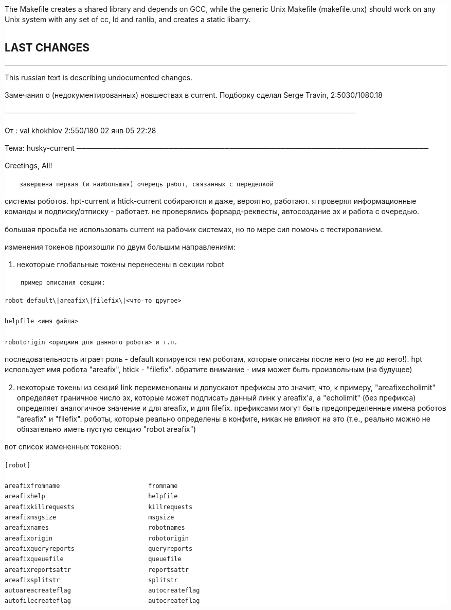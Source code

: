 The Makefile creates a shared library and depends on GCC, while the
generic Unix Makefile (makefile.unx) should work on any Unix system with
any set of cc, ld and ranlib, and creates a static libarry.


## LAST CHANGES
------------

This russian text is describing undocumented changes.

Замечания о (недокументированных) новшествах в current.
Подборку сделал Serge Travin, 2:5030/1080.18

─────────────────────────────────────────────────────────────────────

От  : val khokhlov                          2:550/180       02 янв 05  22:28

Тема: husky-current
─────────────────────────────────────────────────────────────────────

  Greetings, All!

        завершена первая (и наибольшая) очередь работ, связанных с переделкой
системы роботов. hpt-current и htick-current собираются и даже, вероятно,
работают. я проверял информационные команды и подписку/отписку - работает. не
проверялись форвард-реквесты, автосоздание эх и работа с очередью.

большая просьба не использовать current на рабочих системах, но по мере
сил помочь с тестированием.

изменения токенов произошли по двум большим направлениям:

1. некоторые глобальные токены перенесены в секции robot

        пример описания секции:
```
robot default\|areafix\|filefix\|<что-то другое>

helpfile <имя файла>
        
robotorigin <ориджин для данного робота> и т.п.
```
последовательность играет роль - default копируется тем роботам, которые
описаны после него (но не до него!). hpt использует имя робота "areafix", htick
\- "filefix". обратите внимание - имя может быть произвольным (на будущее)
        
2. некоторые токены из секций link переименованы и допускают префиксы
это значит, что, к примеру, "areafixecholimit" определяет граничное
число эх, которые может подписать данный линк у areafix'а, а "echolimit" (без
префикса) определяет аналогичное значение и для areafix, и для filefix.
префиксами могут быть предопределенные имена роботов "areafix" и
"filefix". роботы, которые реально определены в конфиге, никак не влияют на это
(т.е., реально можно не обязательно иметь пустую секцию "robot areafix")

вот список измененных токенов:
```
[robot]

areafixfromname                        fromname
areafixhelp                            helpfile
areafixkillrequests                    killrequests
areafixmsgsize                         msgsize
areafixnames                           robotnames
areafixorigin                          robotorigin
areafixqueryreports                    queryreports
areafixqueuefile                       queuefile
areafixreportsattr                     reportsattr
areafixsplitstr                        splitstr
autoareacreateflag                     autocreateflag
autofilecreateflag                     autocreateflag
```